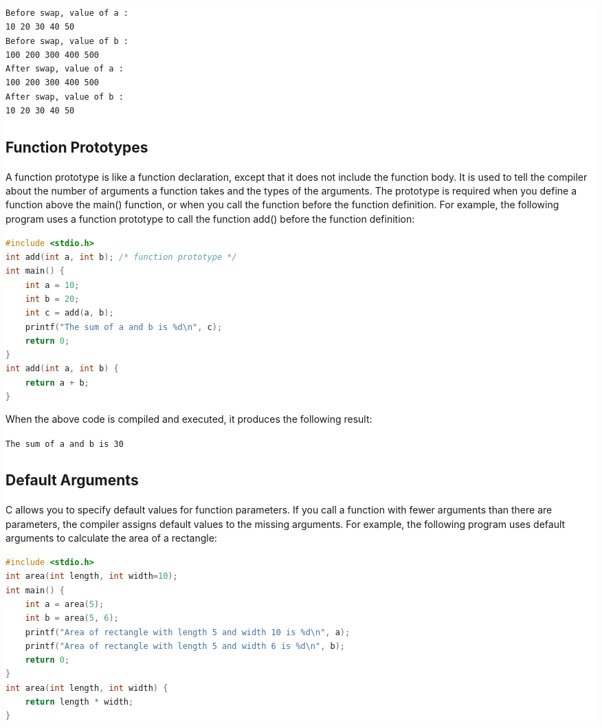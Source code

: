 ```bash
Before swap, value of a :
10 20 30 40 50
Before swap, value of b :
100 200 300 400 500
After swap, value of a :
100 200 300 400 500
After swap, value of b :
10 20 30 40 50
```

## Function Prototypes

A function prototype is like a function declaration, except that it does not include the function body. It is used to tell the compiler about the number of arguments a function takes and the types of the arguments. The prototype is required when you define a function above the main() function, or when you call the function before the function definition. For example, the following program uses a function prototype to call the function add() before the function definition:

```c
#include <stdio.h>
int add(int a, int b); /* function prototype */
int main() {
    int a = 10;
    int b = 20;
    int c = add(a, b);
    printf("The sum of a and b is %d\n", c);
    return 0;
}
int add(int a, int b) {
    return a + b;
}
```

When the above code is compiled and executed, it produces the following result:

```bash
The sum of a and b is 30
```

## Default Arguments

C allows you to specify default values for function parameters. If you call a function with fewer arguments than there are parameters, the compiler assigns default values to the missing arguments. For example, the following program uses default arguments to calculate the area of a rectangle:

```c
#include <stdio.h>
int area(int length, int width=10);
int main() {
    int a = area(5);
    int b = area(5, 6);
    printf("Area of rectangle with length 5 and width 10 is %d\n", a);
    printf("Area of rectangle with length 5 and width 6 is %d\n", b);
    return 0;
}
int area(int length, int width) {
    return length * width;
}
```
